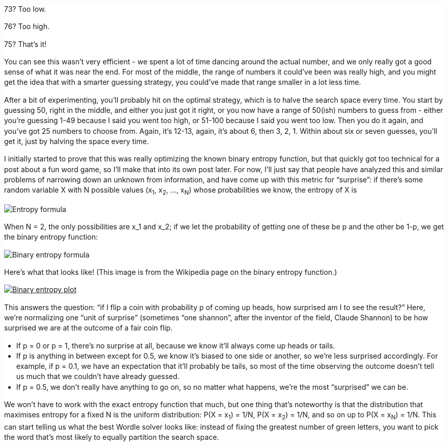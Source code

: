 73? Too low.

76? Too high.

75? That’s it!

You can see this wasn’t very efficient - we spent a lot of time dancing around the actual number, and we only really got a good sense of what it was near the end. For most of the middle, the range of numbers it could’ve been was really high, and you might get the idea that with a smarter guessing strategy, you could’ve made that range smaller in a lot less time.

After a bit of experimenting, you’ll probably hit on the optimal strategy, which is to halve the search space every time. You start by guessing 50, right in the middle, and either you just got it right, or you now have a range of 50(ish) numbers to guess from - either you’re guessing 1-49 because I said you went too high, or 51-100 because I said you went too low. Then you do it again, and you’ve got 25 numbers to choose from. Again, it’s 12-13, again, it’s about 6, then 3, 2, 1. Within about six or seven guesses, you’ll get it, just by halving the space every time.

I initially started to prove that this was really optimizing the known binary entropy function, but that quickly got too technical for a post about a fun word game, so I’ll make that into its own post later. For now, I’ll just say that people have analyzed this and similar problems of narrowing down an unknown from information, and have come up with this metric for “surprise”: if there’s some random variable X with N possible values (x<sub>1</sub>, x<sub>2</sub>, …, x<sub>N</sub>) whose probabilities we know, the entropy of X is

<a><img alt="Entropy formula" src="https://github.com/aditya-sengupta/aditya-sengupta.github.io/blob/de8712dcf623e42a8929cef152f0fbb720277325/docs/assets/images/entropy.png"></a>

When N = 2, the only possibilities are x_1 and x_2; if we let the probability of getting one of these be p and the other be 1-p, we get the binary entropy function:

<a><img alt="Binary entropy formula" src="https://github.com/aditya-sengupta/aditya-sengupta.github.io/blob/de8712dcf623e42a8929cef152f0fbb720277325/docs/assets/images/binaryentropy.png"></a>

Here’s what that looks like! (This image is from the Wikipedia page on the binary entropy function.)

<a title="!Original: BronaVector: Alessio Damato Newer version by Rubber Duck, CC BY-SA 3.0 &lt;http://creativecommons.org/licenses/by-sa/3.0/&gt;, via Wikimedia Commons" href="https://commons.wikimedia.org/wiki/File:Binary_entropy_plot.svg"><img width="256" alt="Binary entropy plot" src="https://upload.wikimedia.org/wikipedia/commons/thumb/2/22/Binary_entropy_plot.svg/256px-Binary_entropy_plot.svg.png"></a>

This answers the question: “if I flip a coin with probability p of coming up heads, how surprised am I to see the result?” Here, we’re normalizing one “unit of surprise” (sometimes “one shannon”, after the inventor of the field, Claude Shannon) to be how surprised we are at the outcome of a fair coin flip.

- If p = 0 or p = 1, there’s no surprise at all, because we know it’ll always come up heads or tails. 
- If p is anything in between except for 0.5, we know it’s biased to one side or another, so we’re less surprised accordingly. For example, if p = 0.1, we have an expectation that it’ll probably be tails, so most of the time observing the outcome doesn’t tell us much that we couldn’t have already guessed.
- If p = 0.5, we don’t really have anything to go on, so no matter what happens, we’re the most “surprised” we can be.

We won’t have to work with the exact entropy function that much, but one thing that’s noteworthy is that the distribution that maximises entropy for a fixed N is the uniform distribution: P(X = x<sub>1</sub>) = 1/N, P(X = x<sub>2</sub>) = 1/N, and so on up to P(X = x<sub>N</sub>) = 1/N. This can start telling us what the best Wordle solver looks like: instead of fixing the greatest number of green letters, you want to pick the word that’s most likely to equally partition the search space.
